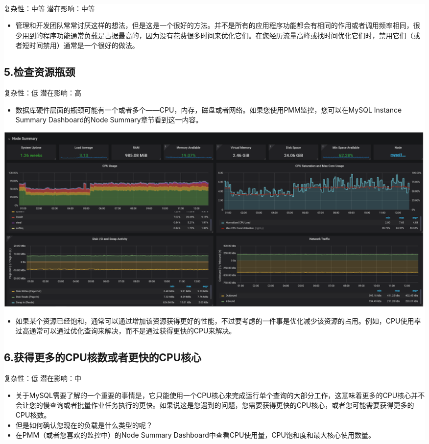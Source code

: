 复杂性：中等 潜在影响：中等

- 管理和开发团队常常讨厌这样的想法，但是这是一个很好的方法。并不是所有的应用程序功能都会有相同的作用或者调用频率相同，很少用到的程序功能通常负载是占据最高的，因为没有花费很多时间来优化它们。在您经历流量高峰或找时间优化它们时，禁用它们（或者短时间禁用）通常是一个很好的做法。

## 5.检查资源瓶颈

复杂性：低 潜在影响：高

- 数据库硬件层面的瓶颈可能有一个或者多个——CPU，内存，磁盘或者网络。如果您使用PMM监控，您可以在MySQL Instance Summary     Dashboard的Node Summary章节看到这一内容。 

![985 。 08 WB  2 。 46 GiB  ， 诲 kl.llßfi JI 内 ](clip_image001-1598939841914.png)

- 如果某个资源已经饱和，通常可以通过增加该资源获得更好的性能，不过要考虑的一件事是优化减少该资源的占用。例如，CPU使用率过高通常可以通过优化查询来解决，而不是通过获得更快的CPU来解决。

## 6.获得更多的CPU核数或者更快的CPU核心

复杂性：低 潜在影响：中

- 关于MySQL需要了解的一个重要的事情是，它只能使用一个CPU核心来完成运行单个查询的大部分工作，这意味着更多的CPU核心并不会让您的慢查询或者批量作业任务执行的更快。如果说这是您遇到的问题，您需要获得更快的CPU核心，或者您可能需要获得更多的CPU核数。
- 但是如何确认您现在的负载是什么类型的呢？
- 在PMM（或者您喜欢的监控中）的Node Summary Dashboard中查看CPU使用量，CPU饱和度和最大核心使用数量。
             
